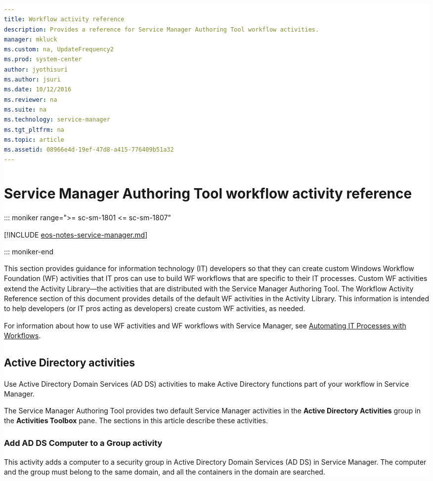 ```yaml
---
title: Workflow activity reference
description: Provides a reference for Service Manager Authoring Tool workflow activities.
manager: mkluck
ms.custom: na, UpdateFrequency2
ms.prod: system-center
author: jyothisuri
ms.author: jsuri
ms.date: 10/12/2016
ms.reviewer: na
ms.suite: na
ms.technology: service-manager
ms.tgt_pltfrm: na
ms.topic: article
ms.assetid: 08966e4d-19ef-47d8-a415-776409b51a32
---
```


# Service Manager Authoring Tool workflow activity reference

::: moniker range=">= sc-sm-1801 <= sc-sm-1807"

[!INCLUDE [eos-notes-service-manager.md](../includes/eos-notes-service-manager.md)]

::: moniker-end

This section provides guidance for information technology (IT) developers so that they can create custom Windows Workflow Foundation (WF) activities that IT pros can use to build WF workflows that are specific to their IT processes. Custom WF activities extend the Activity Library—the activities that are distributed with the Service Manager Authoring Tool. The Workflow Activity Reference section of this document provides details of the default WF activities in the Activity Library. This information is intended to help developers (or IT pros acting as developers) create custom WF activities, as needed.  

 For information about how to use WF activities and WF workflows with Service Manager, see [Automating IT Processes with Workflows](automate-processes-workflows.md).  

## Active Directory activities

Use Active Directory Domain Services (AD&nbsp;DS) activities to make Active&nbsp;Directory functions part of your workflow in Service Manager.  

 The Service Manager Authoring Tool provides two default Service Manager activities in the **Active Directory Activities** group in the **Activities Toolbox** pane. The sections in this article describe these activities.  

### Add AD DS Computer to a Group activity

This activity adds a computer to a security group in Active Directory Domain Services (AD&nbsp;DS) in Service Manager. The computer and the group must belong to the same domain, and all the containers in the domain are searched.  
